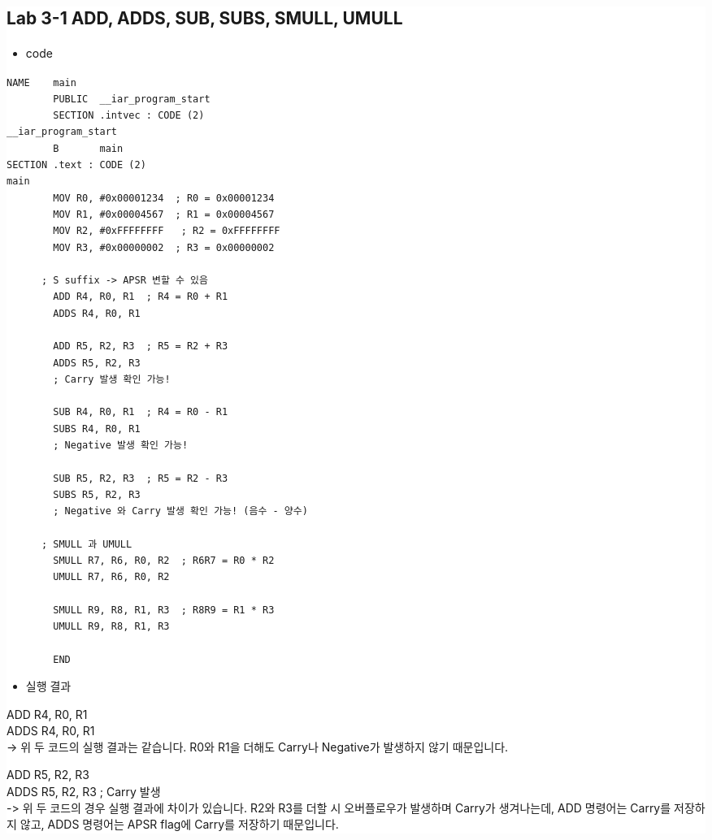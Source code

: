 ## Lab 3-1 ADD, ADDS, SUB, SUBS, SMULL, UMULL
* code

``` assembly
NAME    main
        PUBLIC  __iar_program_start
        SECTION .intvec : CODE (2)
__iar_program_start
        B       main
SECTION .text : CODE (2)
main
        MOV R0, #0x00001234  ; R0 = 0x00001234
        MOV R1, #0x00004567  ; R1 = 0x00004567
        MOV R2, #0xFFFFFFFF   ; R2 = 0xFFFFFFFF
        MOV R3, #0x00000002  ; R3 = 0x00000002
        
      ; S suffix -> APSR 변할 수 있음  
        ADD R4, R0, R1  ; R4 = R0 + R1 
        ADDS R4, R0, R1 
        
        ADD R5, R2, R3  ; R5 = R2 + R3
        ADDS R5, R2, R3  
        ; Carry 발생 확인 가능!
       
        SUB R4, R0, R1  ; R4 = R0 - R1
        SUBS R4, R0, R1  
        ; Negative 발생 확인 가능!
        
        SUB R5, R2, R3  ; R5 = R2 - R3
        SUBS R5, R2, R3  
        ; Negative 와 Carry 발생 확인 가능! (음수 - 양수)
        
      ; SMULL 과 UMULL
        SMULL R7, R6, R0, R2  ; R6R7 = R0 * R2
        UMULL R7, R6, R0, R2  
        
        SMULL R9, R8, R1, R3  ; R8R9 = R1 * R3
        UMULL R9, R8, R1, R3
        
        END

```

* 실행 결과

ADD R4, R0, R1    
ADDS R4, R0, R1    
-> 위 두 코드의 실행 결과는 같습니다. R0와 R1을 더해도 Carry나 Negative가 발생하지 않기 때문입니다.
 
ADD R5, R2, R3    
ADDS R5, R2, R3 ; Carry 발생    
-> 위 두 코드의 경우 실행 결과에 차이가 있습니다. R2와 R3를 더할 시 오버플로우가 발생하며 Carry가 생겨나는데, ADD 명령어는 Carry를 저장하지 않고, ADDS 명령어는 APSR flag에 Carry를 저장하기 때문입니다.
 